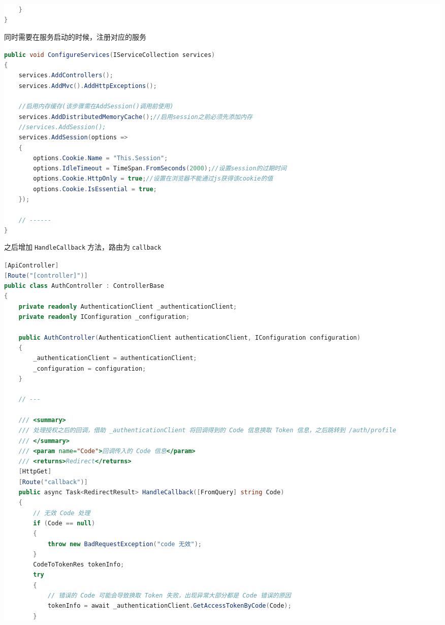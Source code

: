 ```csharp
    }
}
```

同时需要在服务启动的时候，注册对应的服务

```csharp {6-15}
public void ConfigureServices(IServiceCollection services)
{
    services.AddControllers();
    services.AddMvc().AddHttpExceptions();

    //启用内存缓存(该步骤需在AddSession()调用前使用)
    services.AddDistributedMemoryCache();//启用session之前必须先添加内存
    //services.AddSession();
    services.AddSession(options =>
    {
        options.Cookie.Name = "This.Session";
        options.IdleTimeout = TimeSpan.FromSeconds(2000);//设置session的过期时间
        options.Cookie.HttpOnly = true;//设置在浏览器不能通过js获得该cookie的值
        options.Cookie.IsEssential = true;
    });

    // ------
}
```

之后增加 `HandleCallback` 方法，路由为 `callback`

```csharp {16-57}
[ApiController]
[Route("[controller]")]
public class AuthController : ControllerBase
{
    private readonly AuthenticationClient _authenticationClient;
    private readonly IConfiguration _configuration;

    public AuthController(AuthenticationClient authenticationClient, IConfiguration configuration)
    {
        _authenticationClient = authenticationClient;
        _configuration = configuration;
    }

    // ---

    /// <summary>
    /// 处理授权之后的回调，借助 _authenticationClient 将回调得到的 Code 信息换取 Token 信息，之后跳转到 /auth/profile
    /// </summary>
    /// <param name="Code">回调传入的 Code 信息</param>
    /// <returns>Redirect</returns>
    [HttpGet]
    [Route("callback")]
    public async Task<RedirectResult> HandleCallback([FromQuery] string Code)
    {
        // 无效 Code 处理
        if (Code == null)
        {
            throw new BadRequestException("code 无效");
        }
        CodeToTokenRes tokenInfo;
        try
        {
            // 错误的 Code 可能会导致换取 Token 失败，出现异常大部分都是 Code 错误的原因
            tokenInfo = await _authenticationClient.GetAccessTokenByCode(Code);
        }
```